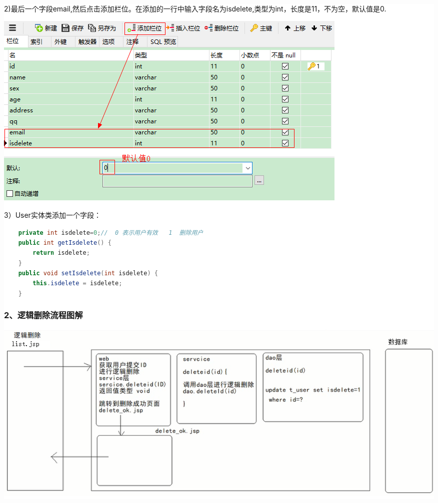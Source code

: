 2)最后一个字段email,然后点击添加栏位。在添加的一行中输入字段名为isdelete,类型为int，长度是11，不为空，默认值是0.



![](img/给表添加isdelete字段2.bmp)

3）User实体类添加一个字段：

```java
 	private int isdelete=0;//  0 表示用户有效   1  删除用户
    public int getIsdelete() {
        return isdelete;
    }
    public void setIsdelete(int isdelete) {
        this.isdelete = isdelete;
    }
```

### 2、逻辑删除流程图解

![](img/逻辑删除图解.bmp)
